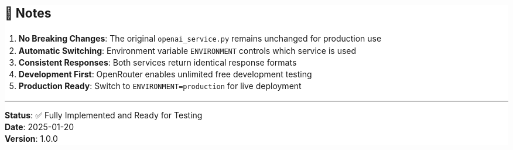 
## 📝 Notes

1. **No Breaking Changes**: The original `openai_service.py` remains unchanged for production use
2. **Automatic Switching**: Environment variable `ENVIRONMENT` controls which service is used
3. **Consistent Responses**: Both services return identical response formats
4. **Development First**: OpenRouter enables unlimited free development testing
5. **Production Ready**: Switch to `ENVIRONMENT=production` for live deployment

---

**Status**: ✅ Fully Implemented and Ready for Testing  
**Date**: 2025-01-20  
**Version**: 1.0.0
